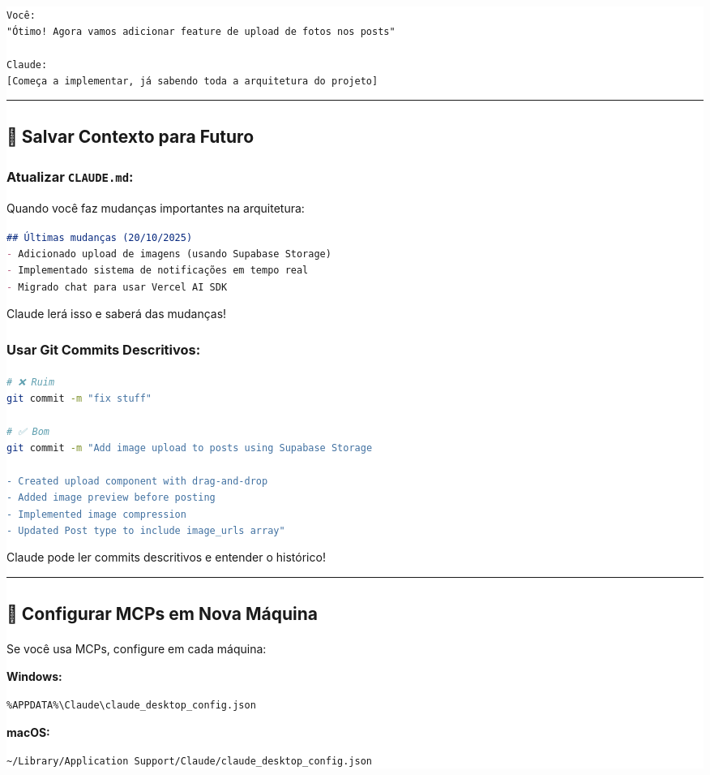 ```
Você:
"Ótimo! Agora vamos adicionar feature de upload de fotos nos posts"

Claude:
[Começa a implementar, já sabendo toda a arquitetura do projeto]
```

---

## 💾 Salvar Contexto para Futuro

### **Atualizar `CLAUDE.md`:**

Quando você faz mudanças importantes na arquitetura:

```markdown
## Últimas mudanças (20/10/2025)
- Adicionado upload de imagens (usando Supabase Storage)
- Implementado sistema de notificações em tempo real
- Migrado chat para usar Vercel AI SDK
```

Claude lerá isso e saberá das mudanças!

### **Usar Git Commits Descritivos:**

```bash
# ❌ Ruim
git commit -m "fix stuff"

# ✅ Bom
git commit -m "Add image upload to posts using Supabase Storage

- Created upload component with drag-and-drop
- Added image preview before posting
- Implemented image compression
- Updated Post type to include image_urls array"
```

Claude pode ler commits descritivos e entender o histórico!

---

## 🔐 Configurar MCPs em Nova Máquina

Se você usa MCPs, configure em cada máquina:

**Windows:**
```
%APPDATA%\Claude\claude_desktop_config.json
```

**macOS:**
```
~/Library/Application Support/Claude/claude_desktop_config.json
```

